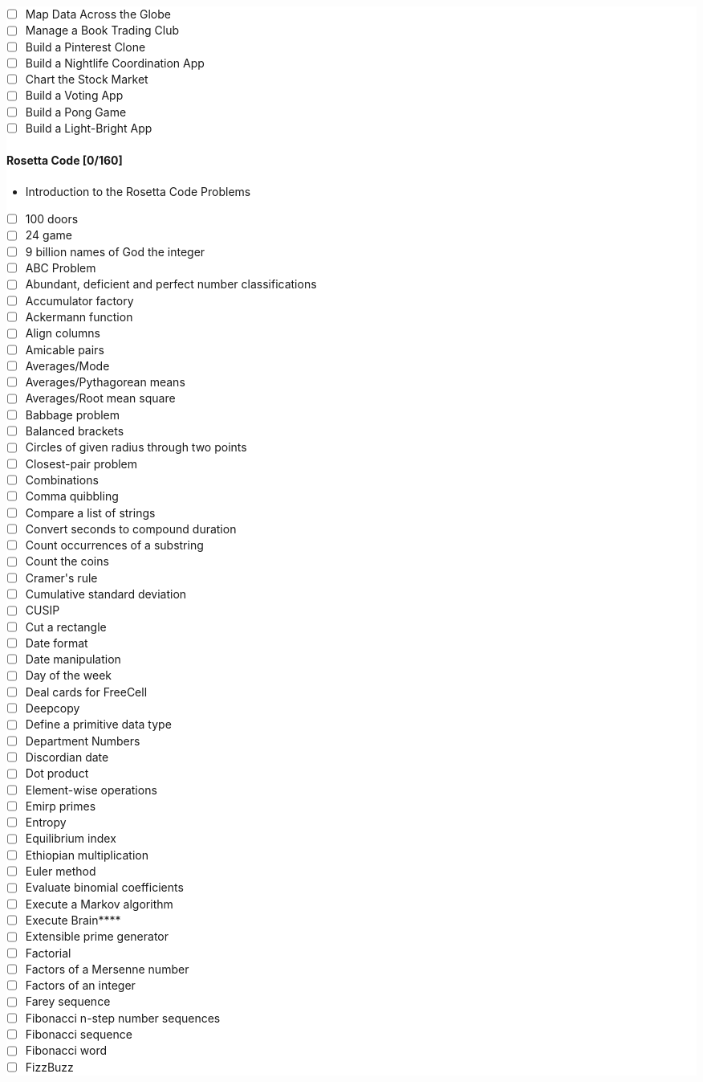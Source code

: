 * [ ] Map Data Across the Globe
* [ ] Manage a Book Trading Club
* [ ] Build a Pinterest Clone
* [ ] Build a Nightlife Coordination App
* [ ] Chart the Stock Market
* [ ] Build a Voting App
* [ ] Build a Pong Game
* [ ] Build a Light-Bright App

#### Rosetta Code [0/160]
* Introduction to the Rosetta Code Problems
* [ ] 100 doors
* [ ] 24 game
* [ ] 9 billion names of God the integer
* [ ] ABC Problem
* [ ] Abundant, deficient and perfect number classifications
* [ ] Accumulator factory
* [ ] Ackermann function
* [ ] Align columns
* [ ] Amicable pairs
* [ ] Averages/Mode
* [ ] Averages/Pythagorean means
* [ ] Averages/Root mean square
* [ ] Babbage problem
* [ ] Balanced brackets
* [ ] Circles of given radius through two points
* [ ] Closest-pair problem
* [ ] Combinations
* [ ] Comma quibbling
* [ ] Compare a list of strings
* [ ] Convert seconds to compound duration
* [ ] Count occurrences of a substring
* [ ] Count the coins
* [ ] Cramer's rule
* [ ] Cumulative standard deviation
* [ ] CUSIP
* [ ] Cut a rectangle
* [ ] Date format
* [ ] Date manipulation
* [ ] Day of the week
* [ ] Deal cards for FreeCell
* [ ] Deepcopy
* [ ] Define a primitive data type
* [ ] Department Numbers
* [ ] Discordian date
* [ ] Dot product
* [ ] Element-wise operations
* [ ] Emirp primes
* [ ] Entropy
* [ ] Equilibrium index
* [ ] Ethiopian multiplication
* [ ] Euler method
* [ ] Evaluate binomial coefficients
* [ ] Execute a Markov algorithm
* [ ] Execute Brain****
* [ ] Extensible prime generator
* [ ] Factorial
* [ ] Factors of a Mersenne number
* [ ] Factors of an integer
* [ ] Farey sequence
* [ ] Fibonacci n-step number sequences
* [ ] Fibonacci sequence
* [ ] Fibonacci word
* [ ] FizzBuzz